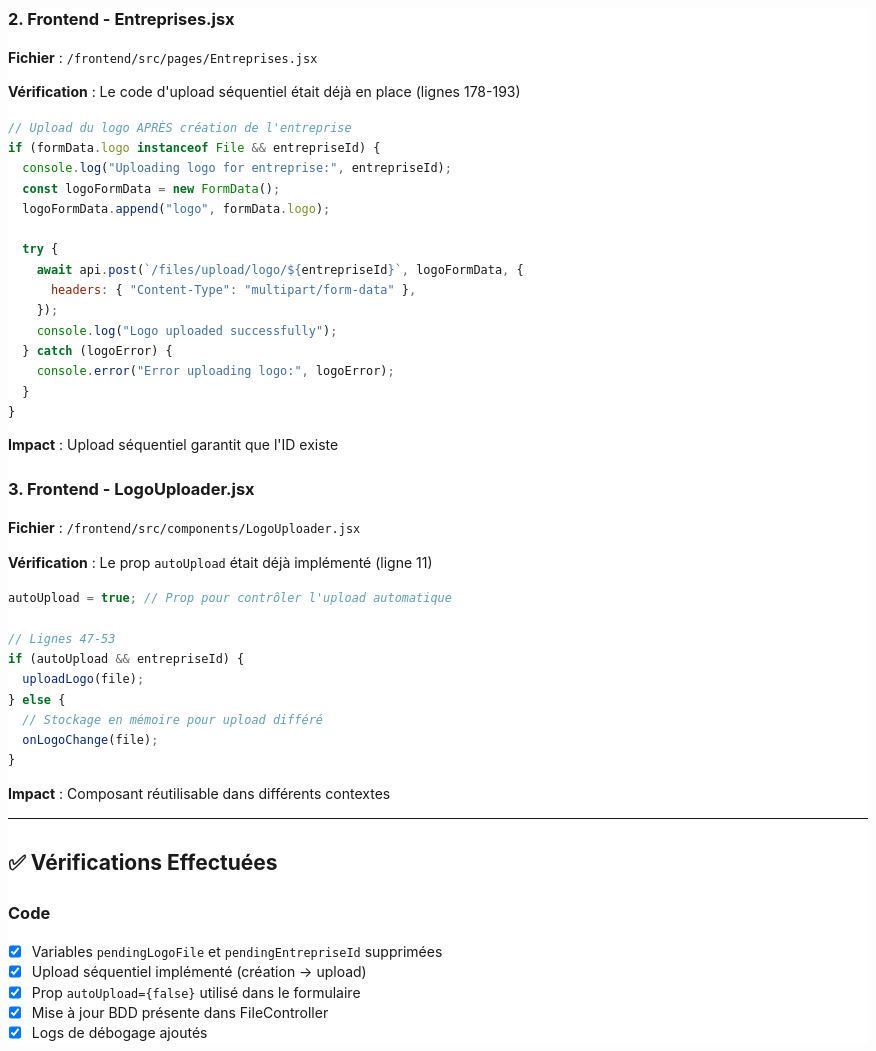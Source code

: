 ### 2. Frontend - Entreprises.jsx

**Fichier** : `/frontend/src/pages/Entreprises.jsx`

**Vérification** : Le code d'upload séquentiel était déjà en place (lignes 178-193)

```javascript
// Upload du logo APRÈS création de l'entreprise
if (formData.logo instanceof File && entrepriseId) {
  console.log("Uploading logo for entreprise:", entrepriseId);
  const logoFormData = new FormData();
  logoFormData.append("logo", formData.logo);

  try {
    await api.post(`/files/upload/logo/${entrepriseId}`, logoFormData, {
      headers: { "Content-Type": "multipart/form-data" },
    });
    console.log("Logo uploaded successfully");
  } catch (logoError) {
    console.error("Error uploading logo:", logoError);
  }
}
```

**Impact** : Upload séquentiel garantit que l'ID existe

### 3. Frontend - LogoUploader.jsx

**Fichier** : `/frontend/src/components/LogoUploader.jsx`

**Vérification** : Le prop `autoUpload` était déjà implémenté (ligne 11)

```javascript
autoUpload = true; // Prop pour contrôler l'upload automatique

// Lignes 47-53
if (autoUpload && entrepriseId) {
  uploadLogo(file);
} else {
  // Stockage en mémoire pour upload différé
  onLogoChange(file);
}
```

**Impact** : Composant réutilisable dans différents contextes

---

## ✅ Vérifications Effectuées

### Code

- [x] Variables `pendingLogoFile` et `pendingEntrepriseId` supprimées
- [x] Upload séquentiel implémenté (création → upload)
- [x] Prop `autoUpload={false}` utilisé dans le formulaire
- [x] Mise à jour BDD présente dans FileController
- [x] Logs de débogage ajoutés
